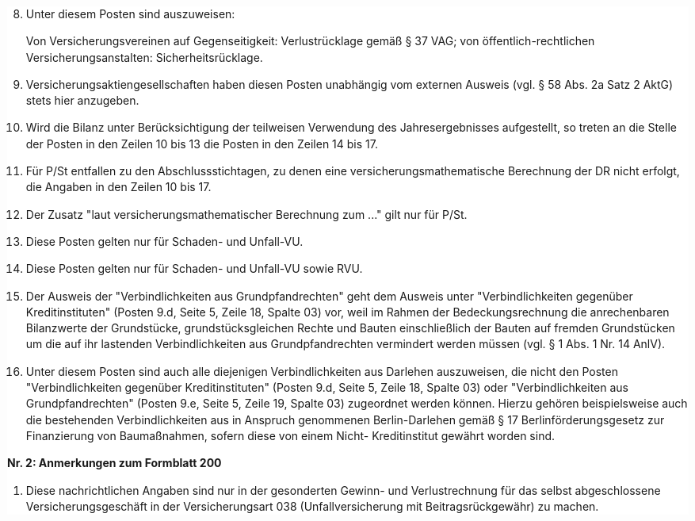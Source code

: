 
8.  Unter diesem Posten sind auszuweisen:

    Von Versicherungsvereinen auf Gegenseitigkeit: Verlustrücklage gemäß §
    37 VAG; von öffentlich-rechtlichen Versicherungsanstalten:
    Sicherheitsrücklage.


9.  Versicherungsaktiengesellschaften haben diesen Posten unabhängig vom
    externen Ausweis (vgl. § 58 Abs. 2a Satz 2 AktG) stets hier anzugeben.


10. Wird die Bilanz unter Berücksichtigung der teilweisen Verwendung des
    Jahresergebnisses aufgestellt, so treten an die Stelle der Posten in
    den Zeilen 10 bis 13 die Posten in den Zeilen 14 bis 17.


11. Für P/St entfallen zu den Abschlussstichtagen, zu denen eine
    versicherungsmathematische Berechnung der DR nicht erfolgt, die
    Angaben in den Zeilen 10 bis 17.


12. Der Zusatz "laut versicherungsmathematischer Berechnung zum ..." gilt
    nur für P/St.


13. Diese Posten gelten nur für Schaden- und Unfall-VU.


14. Diese Posten gelten nur für Schaden- und Unfall-VU sowie RVU.


15. Der Ausweis der "Verbindlichkeiten aus Grundpfandrechten" geht dem
    Ausweis unter "Verbindlichkeiten gegenüber Kreditinstituten" (Posten
    9\.d, Seite 5, Zeile 18, Spalte 03) vor, weil im Rahmen der
    Bedeckungsrechnung die anrechenbaren Bilanzwerte der Grundstücke,
    grundstücksgleichen Rechte und Bauten einschließlich der Bauten auf
    fremden Grundstücken um die auf ihr lastenden Verbindlichkeiten aus
    Grundpfandrechten vermindert werden müssen (vgl. § 1 Abs. 1 Nr. 14
    AnlV).


16. Unter diesem Posten sind auch alle diejenigen Verbindlichkeiten aus
    Darlehen auszuweisen, die nicht den Posten "Verbindlichkeiten
    gegenüber Kreditinstituten" (Posten 9.d, Seite 5, Zeile 18, Spalte 03)
    oder "Verbindlichkeiten aus Grundpfandrechten" (Posten 9.e, Seite 5,
    Zeile 19, Spalte 03) zugeordnet werden können. Hierzu gehören
    beispielsweise auch die bestehenden Verbindlichkeiten aus in Anspruch
    genommenen Berlin-Darlehen gemäß § 17 Berlinförderungsgesetz zur
    Finanzierung von Baumaßnahmen, sofern diese von einem Nicht-
    Kreditinstitut gewährt worden sind.




**Nr. 2: Anmerkungen zum Formblatt 200**

1.  Diese nachrichtlichen Angaben sind nur in der gesonderten Gewinn- und
    Verlustrechnung für das selbst abgeschlossene Versicherungsgeschäft in
    der Versicherungsart 038 (Unfallversicherung mit Beitragsrückgewähr)
    zu machen.
